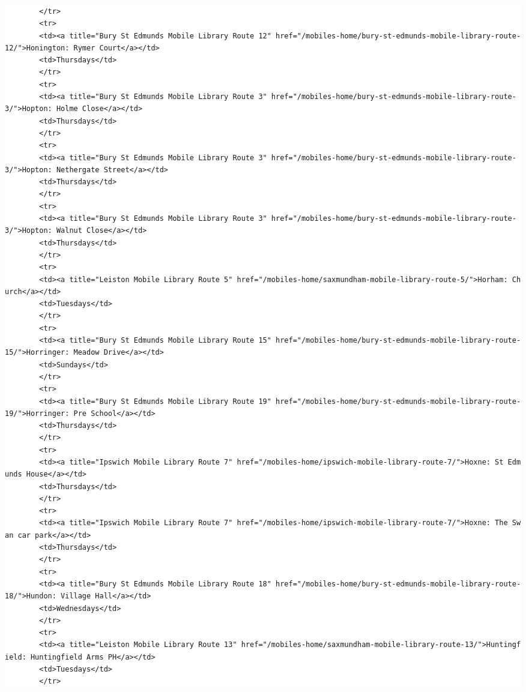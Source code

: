 			</tr>
			<tr>
			<td><a title="Bury St Edmunds Mobile Library Route 12" href="/mobiles-home/bury-st-edmunds-mobile-library-route-12/">Honington: Rymer Court</a></td>
			<td>Thursdays</td>
			</tr>
			<tr>
			<td><a title="Bury St Edmunds Mobile Library Route 3" href="/mobiles-home/bury-st-edmunds-mobile-library-route-3/">Hopton: Holme Close</a></td>
			<td>Thursdays</td>
			</tr>
			<tr>
			<td><a title="Bury St Edmunds Mobile Library Route 3" href="/mobiles-home/bury-st-edmunds-mobile-library-route-3/">Hopton: Nethergate Street</a></td>
			<td>Thursdays</td>
			</tr>
			<tr>
			<td><a title="Bury St Edmunds Mobile Library Route 3" href="/mobiles-home/bury-st-edmunds-mobile-library-route-3/">Hopton: Walnut Close</a></td>
			<td>Thursdays</td>
			</tr>
			<tr>
			<td><a title="Leiston Mobile Library Route 5" href="/mobiles-home/saxmundham-mobile-library-route-5/">Horham: Church</a></td>
			<td>Tuesdays</td>
			</tr>
			<tr>
			<td><a title="Bury St Edmunds Mobile Library Route 15" href="/mobiles-home/bury-st-edmunds-mobile-library-route-15/">Horringer: Meadow Drive</a></td>
			<td>Sundays</td>
			</tr>
			<tr>
			<td><a title="Bury St Edmunds Mobile Library Route 19" href="/mobiles-home/bury-st-edmunds-mobile-library-route-19/">Horringer: Pre School</a></td>
			<td>Thursdays</td>
			</tr>
			<tr>
			<td><a title="Ipswich Mobile Library Route 7" href="/mobiles-home/ipswich-mobile-library-route-7/">Hoxne: St Edmunds House</a></td>
			<td>Thursdays</td>
			</tr>
			<tr>
			<td><a title="Ipswich Mobile Library Route 7" href="/mobiles-home/ipswich-mobile-library-route-7/">Hoxne: The Swan car park</a></td>
			<td>Thursdays</td>
			</tr>
			<tr>
			<td><a title="Bury St Edmunds Mobile Library Route 18" href="/mobiles-home/bury-st-edmunds-mobile-library-route-18/">Hundon: Village Hall</a></td>
			<td>Wednesdays</td>
			</tr>
			<tr>
			<td><a title="Leiston Mobile Library Route 13" href="/mobiles-home/saxmundham-mobile-library-route-13/">Huntingfield: Huntingfield Arms PH</a></td>
			<td>Tuesdays</td>
			</tr>
